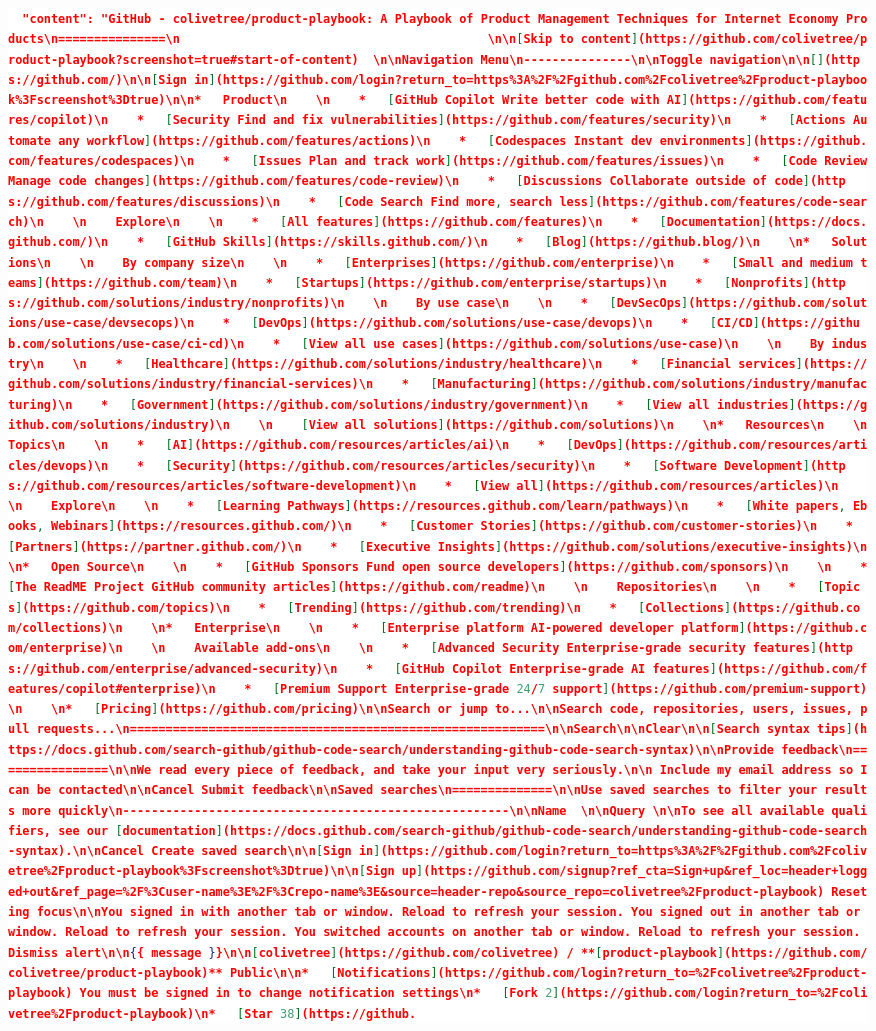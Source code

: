 ```json
  "content": "GitHub - colivetree/product-playbook: A Playbook of Product Management Techniques for Internet Economy Products\n===============\n                                           \n\n[Skip to content](https://github.com/colivetree/product-playbook?screenshot=true#start-of-content)  \n\nNavigation Menu\n---------------\n\nToggle navigation\n\n[](https://github.com/)\n\n[Sign in](https://github.com/login?return_to=https%3A%2F%2Fgithub.com%2Fcolivetree%2Fproduct-playbook%3Fscreenshot%3Dtrue)\n\n*   Product\n    \n    *   [GitHub Copilot Write better code with AI](https://github.com/features/copilot)\n    *   [Security Find and fix vulnerabilities](https://github.com/features/security)\n    *   [Actions Automate any workflow](https://github.com/features/actions)\n    *   [Codespaces Instant dev environments](https://github.com/features/codespaces)\n    *   [Issues Plan and track work](https://github.com/features/issues)\n    *   [Code Review Manage code changes](https://github.com/features/code-review)\n    *   [Discussions Collaborate outside of code](https://github.com/features/discussions)\n    *   [Code Search Find more, search less](https://github.com/features/code-search)\n    \n    Explore\n    \n    *   [All features](https://github.com/features)\n    *   [Documentation](https://docs.github.com/)\n    *   [GitHub Skills](https://skills.github.com/)\n    *   [Blog](https://github.blog/)\n    \n*   Solutions\n    \n    By company size\n    \n    *   [Enterprises](https://github.com/enterprise)\n    *   [Small and medium teams](https://github.com/team)\n    *   [Startups](https://github.com/enterprise/startups)\n    *   [Nonprofits](https://github.com/solutions/industry/nonprofits)\n    \n    By use case\n    \n    *   [DevSecOps](https://github.com/solutions/use-case/devsecops)\n    *   [DevOps](https://github.com/solutions/use-case/devops)\n    *   [CI/CD](https://github.com/solutions/use-case/ci-cd)\n    *   [View all use cases](https://github.com/solutions/use-case)\n    \n    By industry\n    \n    *   [Healthcare](https://github.com/solutions/industry/healthcare)\n    *   [Financial services](https://github.com/solutions/industry/financial-services)\n    *   [Manufacturing](https://github.com/solutions/industry/manufacturing)\n    *   [Government](https://github.com/solutions/industry/government)\n    *   [View all industries](https://github.com/solutions/industry)\n    \n    [View all solutions](https://github.com/solutions)\n    \n*   Resources\n    \n    Topics\n    \n    *   [AI](https://github.com/resources/articles/ai)\n    *   [DevOps](https://github.com/resources/articles/devops)\n    *   [Security](https://github.com/resources/articles/security)\n    *   [Software Development](https://github.com/resources/articles/software-development)\n    *   [View all](https://github.com/resources/articles)\n    \n    Explore\n    \n    *   [Learning Pathways](https://resources.github.com/learn/pathways)\n    *   [White papers, Ebooks, Webinars](https://resources.github.com/)\n    *   [Customer Stories](https://github.com/customer-stories)\n    *   [Partners](https://partner.github.com/)\n    *   [Executive Insights](https://github.com/solutions/executive-insights)\n    \n*   Open Source\n    \n    *   [GitHub Sponsors Fund open source developers](https://github.com/sponsors)\n    \n    *   [The ReadME Project GitHub community articles](https://github.com/readme)\n    \n    Repositories\n    \n    *   [Topics](https://github.com/topics)\n    *   [Trending](https://github.com/trending)\n    *   [Collections](https://github.com/collections)\n    \n*   Enterprise\n    \n    *   [Enterprise platform AI-powered developer platform](https://github.com/enterprise)\n    \n    Available add-ons\n    \n    *   [Advanced Security Enterprise-grade security features](https://github.com/enterprise/advanced-security)\n    *   [GitHub Copilot Enterprise-grade AI features](https://github.com/features/copilot#enterprise)\n    *   [Premium Support Enterprise-grade 24/7 support](https://github.com/premium-support)\n    \n*   [Pricing](https://github.com/pricing)\n\nSearch or jump to...\n\nSearch code, repositories, users, issues, pull requests...\n==========================================================\n\nSearch\n\nClear\n\n[Search syntax tips](https://docs.github.com/search-github/github-code-search/understanding-github-code-search-syntax)\n\nProvide feedback\n================\n\nWe read every piece of feedback, and take your input very seriously.\n\n Include my email address so I can be contacted\n\nCancel Submit feedback\n\nSaved searches\n==============\n\nUse saved searches to filter your results more quickly\n------------------------------------------------------\n\nName  \n\nQuery \n\nTo see all available qualifiers, see our [documentation](https://docs.github.com/search-github/github-code-search/understanding-github-code-search-syntax).\n\nCancel Create saved search\n\n[Sign in](https://github.com/login?return_to=https%3A%2F%2Fgithub.com%2Fcolivetree%2Fproduct-playbook%3Fscreenshot%3Dtrue)\n\n[Sign up](https://github.com/signup?ref_cta=Sign+up&ref_loc=header+logged+out&ref_page=%2F%3Cuser-name%3E%2F%3Crepo-name%3E&source=header-repo&source_repo=colivetree%2Fproduct-playbook) Reseting focus\n\nYou signed in with another tab or window. Reload to refresh your session. You signed out in another tab or window. Reload to refresh your session. You switched accounts on another tab or window. Reload to refresh your session. Dismiss alert\n\n{{ message }}\n\n[colivetree](https://github.com/colivetree) / **[product-playbook](https://github.com/colivetree/product-playbook)** Public\n\n*   [Notifications](https://github.com/login?return_to=%2Fcolivetree%2Fproduct-playbook) You must be signed in to change notification settings\n*   [Fork 2](https://github.com/login?return_to=%2Fcolivetree%2Fproduct-playbook)\n*   [Star 38](https://github.
```